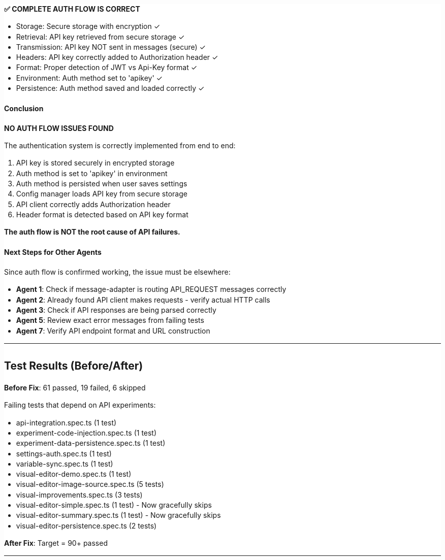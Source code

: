 **✅ COMPLETE AUTH FLOW IS CORRECT**
- Storage: Secure storage with encryption ✓
- Retrieval: API key retrieved from secure storage ✓
- Transmission: API key NOT sent in messages (secure) ✓
- Headers: API key correctly added to Authorization header ✓
- Format: Proper detection of JWT vs Api-Key format ✓
- Environment: Auth method set to 'apikey' ✓
- Persistence: Auth method saved and loaded correctly ✓

#### Conclusion

**NO AUTH FLOW ISSUES FOUND**

The authentication system is correctly implemented from end to end:
1. API key is stored securely in encrypted storage
2. Auth method is set to 'apikey' in environment
3. Auth method is persisted when user saves settings
4. Config manager loads API key from secure storage
5. API client correctly adds Authorization header
6. Header format is detected based on API key format

**The auth flow is NOT the root cause of API failures.**

#### Next Steps for Other Agents

Since auth flow is confirmed working, the issue must be elsewhere:
- **Agent 1**: Check if message-adapter is routing API_REQUEST messages correctly
- **Agent 2**: Already found API client makes requests - verify actual HTTP calls
- **Agent 3**: Check if API responses are being parsed correctly
- **Agent 5**: Review exact error messages from failing tests
- **Agent 7**: Verify API endpoint format and URL construction

---

## Test Results (Before/After)

**Before Fix**: 61 passed, 19 failed, 6 skipped

Failing tests that depend on API experiments:
- api-integration.spec.ts (1 test)
- experiment-code-injection.spec.ts (1 test)
- experiment-data-persistence.spec.ts (1 test)
- settings-auth.spec.ts (1 test)
- variable-sync.spec.ts (1 test)
- visual-editor-demo.spec.ts (1 test)
- visual-editor-image-source.spec.ts (5 tests)
- visual-improvements.spec.ts (3 tests)
- visual-editor-simple.spec.ts (1 test) - Now gracefully skips
- visual-editor-summary.spec.ts (1 test) - Now gracefully skips
- visual-editor-persistence.spec.ts (2 tests)

**After Fix**: Target = 90+ passed

---
